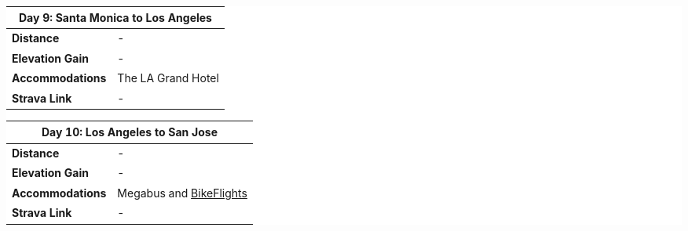 <table>
	<thead>
	  <tr>
	    <th colspan="2">Day 9: Santa Monica to Los Angeles</th>
	  </tr>
	</thead>
	<tbody>
	  <tr>
	    <td><strong>Distance</strong></td>
	    <td>-</td>
	  </tr>
	  <tr>
	    <td><strong>Elevation Gain</strong></td>
	    <td>-</td>
	  </tr>
	  <tr>
	    <td><strong>Accommodations</strong></td>
	    <td>The LA Grand Hotel</td>
	  </tr>
	  <tr>
	    <td><strong>Strava Link</strong></td>
	    <td>-</td>
	  </tr>
	</tbody>
</table>

<table>
	<thead>
	  <tr>
	    <th colspan="2">Day 10: Los Angeles to San Jose</th>
	  </tr>
	</thead>
	<tbody>
	  <tr>
	    <td><strong>Distance</strong></td>
	    <td>-</td>
	  </tr>
	  <tr>
	    <td><strong>Elevation Gain</strong></td>
	    <td>-</td>
	  </tr>
	  <tr>
	    <td><strong>Accommodations</strong></td>
	    <td>Megabus and <a href="https://www.bikeflights.com/">BikeFlights</a></td>
	  </tr>
	  <tr>
	    <td><strong>Strava Link</strong></td>
	    <td>-</td>
	  </tr>
	</tbody>
</table>
